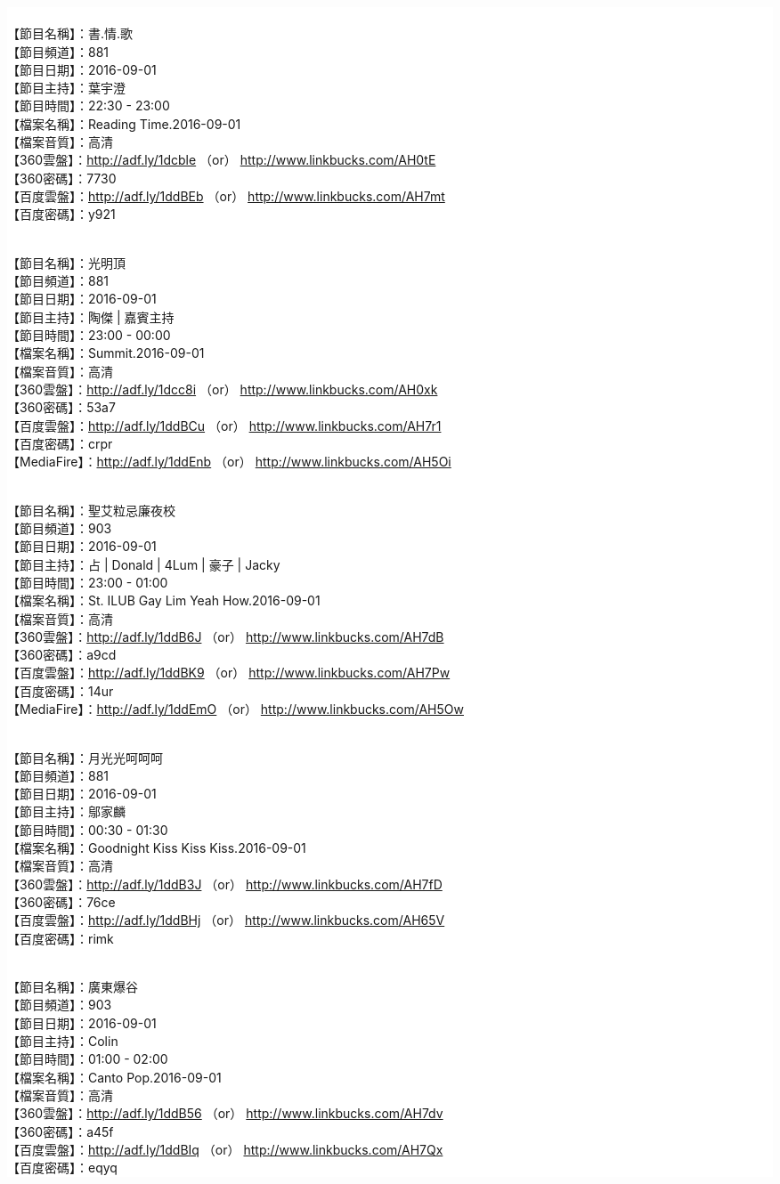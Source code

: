 <br>【節目名稱】：書.情.歌
<br>【節目頻道】：881
<br>【節目日期】：2016-09-01
<br>【節目主持】：葉宇澄
<br>【節目時間】：22:30 - 23:00
<br>【檔案名稱】：Reading Time.2016-09-01
<br>【檔案音質】：高清
<br>【360雲盤】：http://adf.ly/1dcble （or） http://www.linkbucks.com/AH0tE
<br>【360密碼】：7730
<br>【百度雲盤】：http://adf.ly/1ddBEb （or） http://www.linkbucks.com/AH7mt
<br>【百度密碼】：y921

<br>【節目名稱】：光明頂
<br>【節目頻道】：881
<br>【節目日期】：2016-09-01
<br>【節目主持】：陶傑 | 嘉賓主持
<br>【節目時間】：23:00 - 00:00
<br>【檔案名稱】：Summit.2016-09-01
<br>【檔案音質】：高清
<br>【360雲盤】：http://adf.ly/1dcc8i （or） http://www.linkbucks.com/AH0xk
<br>【360密碼】：53a7
<br>【百度雲盤】：http://adf.ly/1ddBCu （or） http://www.linkbucks.com/AH7r1
<br>【百度密碼】：crpr
<br>【MediaFire】：http://adf.ly/1ddEnb （or） http://www.linkbucks.com/AH5Oi

<br>【節目名稱】：聖艾粒忌廉夜校
<br>【節目頻道】：903
<br>【節目日期】：2016-09-01
<br>【節目主持】：占 | Donald | 4Lum | 豪子 | Jacky
<br>【節目時間】：23:00 - 01:00
<br>【檔案名稱】：St. ILUB Gay Lim Yeah How.2016-09-01
<br>【檔案音質】：高清
<br>【360雲盤】：http://adf.ly/1ddB6J （or） http://www.linkbucks.com/AH7dB
<br>【360密碼】：a9cd
<br>【百度雲盤】：http://adf.ly/1ddBK9 （or） http://www.linkbucks.com/AH7Pw
<br>【百度密碼】：14ur
<br>【MediaFire】：http://adf.ly/1ddEmO （or） http://www.linkbucks.com/AH5Ow

<br>【節目名稱】：月光光呵呵呵
<br>【節目頻道】：881
<br>【節目日期】：2016-09-01
<br>【節目主持】：鄔家麟
<br>【節目時間】：00:30 - 01:30
<br>【檔案名稱】：Goodnight Kiss Kiss Kiss.2016-09-01
<br>【檔案音質】：高清
<br>【360雲盤】：http://adf.ly/1ddB3J （or） http://www.linkbucks.com/AH7fD
<br>【360密碼】：76ce
<br>【百度雲盤】：http://adf.ly/1ddBHj （or） http://www.linkbucks.com/AH65V
<br>【百度密碼】：rimk

<br>【節目名稱】：廣東爆谷
<br>【節目頻道】：903
<br>【節目日期】：2016-09-01
<br>【節目主持】：Colin
<br>【節目時間】：01:00 - 02:00
<br>【檔案名稱】：Canto Pop.2016-09-01
<br>【檔案音質】：高清
<br>【360雲盤】：http://adf.ly/1ddB56 （or） http://www.linkbucks.com/AH7dv
<br>【360密碼】：a45f
<br>【百度雲盤】：http://adf.ly/1ddBIq （or） http://www.linkbucks.com/AH7Qx
<br>【百度密碼】：eqyq
